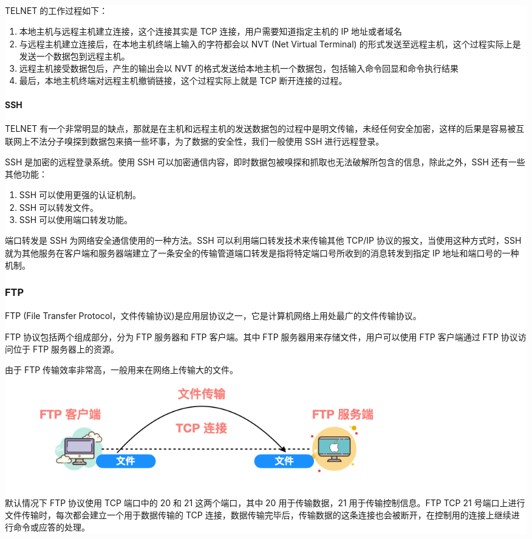 

TELNET 的工作过程如下：

1. 本地主机与远程主机建立连接，这个连接其实是 TCP 连接，用户需要知道指定主机的 IP 地址或者域名
2. 与远程主机建立连接后，在本地主机终端上输入的字符都会以 NVT (Net Virtual Terminal) 的形式发送至远程主机，这个过程实际上是发送一个数据包到远程主机。
3. 远程主机接受数据包后，产生的输出会以 NVT 的格式发送给本地主机一个数据包，包括输入命令回显和命令执行结果
4. 最后，本地主机终端对远程主机撤销链接，这个过程实际上就是 TCP 断开连接的过程。



#### **SSH**

TELNET 有一个非常明显的缺点，那就是在主机和远程主机的发送数据包的过程中是明文传输，未经任何安全加密，这样的后果是容易被互联网上不法分子嗅探到数据包来搞一些坏事，为了数据的安全性，我们一般使用 SSH 进行远程登录。



SSH 是加密的远程登录系统。使用 SSH 可以加密通信内容，即时数据包被嗅探和抓取也无法破解所包含的信息，除此之外，SSH 还有一些其他功能：



1. SSH 可以使用更强的认证机制。
2. SSH 可以转发文件。
3. SSH 可以使用端口转发功能。



端口转发是 SSH 为网络安全通信使用的一种方法。SSH 可以利用端口转发技术来传输其他 TCP/IP 协议的报文，当使用这种方式时，SSH 就为其他服务在客户端和服务器端建立了一条安全的传输管道端口转发是指将特定端口号所收到的消息转发到指定 IP 地址和端口号的一种机制。



### **FTP**

FTP (File Transfer Protocol，文件传输协议)是应用层协议之一，它是计算机网络上用处最广的文件传输协议。



FTP 协议包括两个组成部分，分为 FTP 服务器和 FTP 客户端。其中 FTP 服务器用来存储文件，用户可以使用 FTP 客户端通过 FTP 协议访问位于 FTP 服务器上的资源。



由于 FTP 传输效率非常高，一般用来在网络上传输大的文件。

![image-20231028221119603](/assets/blog_res/2023-10-08-ApplyProtocol3.assets/image-20231028221119603.png)



默认情况下 FTP 协议使用 TCP 端口中的 20 和 21 这两个端口，其中 20 用于传输数据，21 用于传输控制信息。FTP TCP 21 号端口上进行文件传输时，每次都会建立一个用于数据传输的 TCP 连接，数据传输完毕后，传输数据的这条连接也会被断开，在控制用的连接上继续进行命令或应答的处理。


